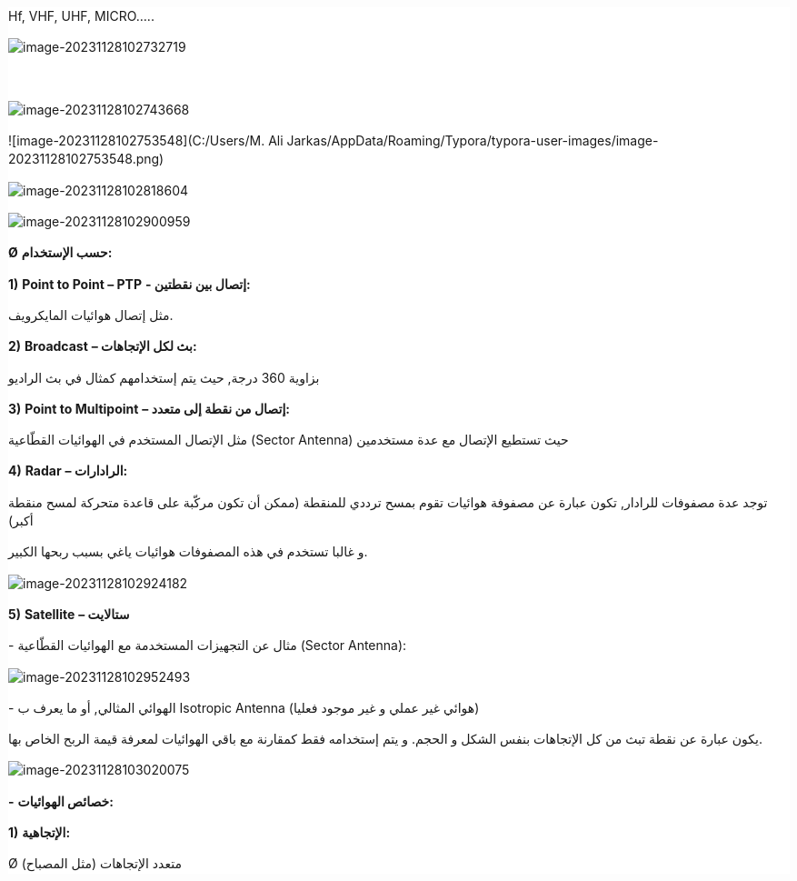 Hf, VHF, UHF, MICRO…..

![image-20231128102732719](https://s2.loli.net/2023/11/28/8gLbFpV67ldDkni.png)                   

​      

  ![image-20231128102743668](https://s2.loli.net/2023/11/28/INdOBhU3neFjp7g.png)

 ![image-20231128102753548](C:/Users/M. Ali Jarkas/AppData/Roaming/Typora/typora-user-images/image-20231128102753548.png)

![image-20231128102818604](https://s2.loli.net/2023/11/28/nfzPmbtRJ4EpeHC.png)

![image-20231128102900959](https://s2.loli.net/2023/11/28/eDPY4M1O9vFg5WV.png)

**Ø**   **حسب الإستخدام:**

**1)**   **Point to Point – PTP** **- إتصال بين نقطتين:** 

مثل إتصال هوائيات المايكرويف.

**2)**   **Broadcast** **– بث لكل الإتجاهات:**

بزاوية 360 درجة, حيث يتم إستخدامهم كمثال في بث الراديو

**3)**   **Point to Multipoint** **– إتصال من نقطة إلى متعدد:**

   مثل الإتصال المستخدم في الهوائيات القطّاعية (Sector Antenna) حيث تستطيع الإتصال مع عدة مستخدمين  

**4)**   **Radar** **– الرادارات:**

توجد عدة مصفوفات للرادار, تكون عبارة عن مصفوفة هوائيات تقوم بمسح ترددي للمنقطة (ممكن أن تكون مركّبة على قاعدة متحركة لمسح منقطة أكبر)

و غالبا تستخدم في هذه المصفوفات هوائيات ياغي بسبب ربحها الكبير. 

 ![image-20231128102924182](https://s2.loli.net/2023/11/28/BqdzjFUvZQ7VChe.png)



**5)**   **Satellite** **– ستالايت**

\-        مثال عن التجهيزات المستخدمة مع الهوائيات القطّاعية (Sector Antenna):

![image-20231128102952493](https://s2.loli.net/2023/11/28/vAVbFzUwKXkJplM.png) 

\-     الهوائي المثالي, أو ما يعرف ب Isotropic Antenna (هوائي غير عملي و غير موجود فعليا)

يكون عبارة عن نقطة تبث من كل الإتجاهات بنفس الشكل و الحجم. و يتم إستخدامه فقط كمقارنة مع باقي الهوائيات لمعرفة قيمة الربح الخاص بها.

![image-20231128103020075](https://s2.loli.net/2023/11/28/RrzcI24iBe5ThOH.png)  

 

**-**     **خصائص الهوائيات:** 

 

**1)**   **الإتجاهية:** 

Ø   متعدد الإتجاهات (مثل المصباح)
